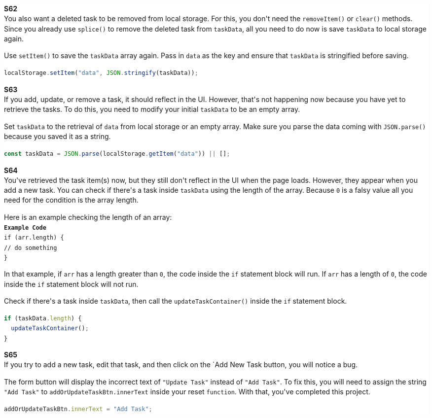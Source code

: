 **S62**<br>
You also want a deleted task to be removed from local storage. For this, you don't need the `removeItem()` or `clear()` methods. Since you already use `splice()` to remove the deleted task from `taskData`, all you need to do now is save `taskData` to local storage again.<br>

Use `setItem()` to save the `taskData` array again. Pass in `data` as the key and ensure that `taskData` is stringified before saving.

```js
localStorage.setItem("data", JSON.stringify(taskData));
```

**S63**<br>
If you add, update, or remove a task, it should reflect in the UI. However, that's not happening now because you have yet to retrieve the tasks. To do this, you need to modify your initial `taskData` to be an empty array.<br>

Set `taskData` to the retrieval of `data` from local storage or an empty array. Make sure you parse the data coming with `JSON.parse()` because you saved it as a string.

```js
const taskData = JSON.parse(localStorage.getItem("data")) || [];
```

**S64**<br>
You've retrieved the task item(s) now, but they still don't reflect in the UI when the page loads. However, they appear when you add a new task. You can check if there's a task inside `taskData` using the length of the array. Because `0` is a falsy value all you need for the condition is the array length.<br>

Here is an example checking the length of an array:<br>
<b>`Example Code`</b><br>
`if (arr.length) {`<br>
  `// do something`<br>
`}`<br>

In that example, if `arr` has a length greater than `0`, the code inside the `if` statement block will run. If `arr` has a length of `0`, the code inside the `if` statement block will not run.<br>

Check if there's a task inside `taskData`, then call the `updateTaskContainer()` inside the `if` statement block.

```js
if (taskData.length) {
  updateTaskContainer();
}
```

**S65**<br>
If you try to add a new task, edit that task, and then click on the `Add New Task button, you will notice a bug.<br>

The form button will display the incorrect text of `"Update Task"` instead of `"Add Task"`. To fix this, you will need to assign the string `"Add Task"` to `addOrUpdateTaskBtn.innerText` inside your reset `function`. With that, you've completed this project.

```js
addOrUpdateTaskBtn.innerText = "Add Task";
```
